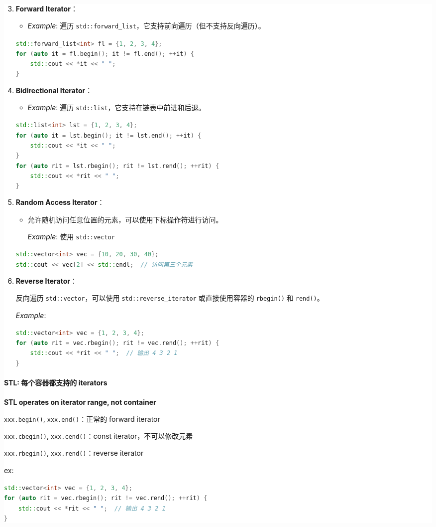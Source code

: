3. **Forward Iterator**：
   
   - *Example*: 遍历 `std::forward_list`，它支持前向遍历（但不支持反向遍历）。
   
   ```cpp
   std::forward_list<int> fl = {1, 2, 3, 4};
   for (auto it = fl.begin(); it != fl.end(); ++it) {
       std::cout << *it << " ";
   }
   ```
   
4. **Bidirectional Iterator**：
   
   - *Example*: 遍历 `std::list`，它支持在链表中前进和后退。
   
   ```cpp
   std::list<int> lst = {1, 2, 3, 4};
   for (auto it = lst.begin(); it != lst.end(); ++it) {
       std::cout << *it << " ";
   }
   for (auto rit = lst.rbegin(); rit != lst.rend(); ++rit) {
       std::cout << *rit << " ";
   }
   ```
   
5. **Random Access Iterator**：
   - 允许随机访问任意位置的元素，可以使用下标操作符进行访问。

     *Example*: 使用 `std::vector`
   
   ```cpp
   std::vector<int> vec = {10, 20, 30, 40};
   std::cout << vec[2] << std::endl;  // 访问第三个元素
   ```
   
6. **Reverse Iterator**：
   
   反向遍历 `std::vector`，可以使用 `std::reverse_iterator` 或直接使用容器的 `rbegin()` 和 `rend()`。
   
   *Example*: 
   
   ```cpp
   std::vector<int> vec = {1, 2, 3, 4};
   for (auto rit = vec.rbegin(); rit != vec.rend(); ++rit) {
       std::cout << *rit << " ";  // 输出 4 3 2 1
   }
   ```



#### STL: 每个容器都支持的 iterators

**STL operates on iterator range, not container**

`xxx.begin()`, `xxx.end()`：正常的 forward iterator

`xxx.cbegin()`, `xxx.cend()`：const iterator，不可以修改元素

`xxx.rbegin()`, `xxx.rend()`：reverse iterator

ex:
```c++
std::vector<int> vec = {1, 2, 3, 4};
for (auto rit = vec.rbegin(); rit != vec.rend(); ++rit) {
    std::cout << *rit << " ";  // 输出 4 3 2 1
}
```
